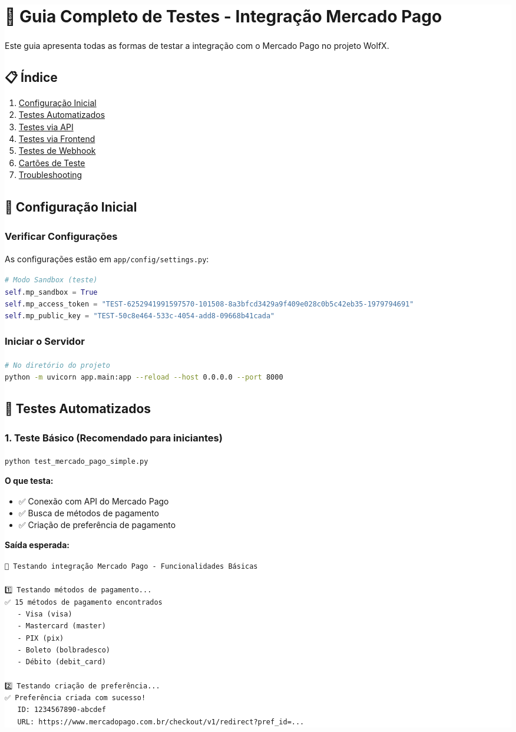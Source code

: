 # 🧪 Guia Completo de Testes - Integração Mercado Pago

Este guia apresenta todas as formas de testar a integração com o Mercado Pago no projeto WolfX.

## 📋 Índice

1. [Configuração Inicial](#configuração-inicial)
2. [Testes Automatizados](#testes-automatizados)
3. [Testes via API](#testes-via-api)
4. [Testes via Frontend](#testes-via-frontend)
5. [Testes de Webhook](#testes-de-webhook)
6. [Cartões de Teste](#cartões-de-teste)
7. [Troubleshooting](#troubleshooting)

## 🔧 Configuração Inicial

### Verificar Configurações

As configurações estão em `app/config/settings.py`:

```python
# Modo Sandbox (teste)
self.mp_sandbox = True
self.mp_access_token = "TEST-6252941991597570-101508-8a3bfcd3429a9f409e028c0b5c42eb35-1979794691"
self.mp_public_key = "TEST-50c8e464-533c-4054-add8-09668b41cada"
```

### Iniciar o Servidor

```bash
# No diretório do projeto
python -m uvicorn app.main:app --reload --host 0.0.0.0 --port 8000
```

## 🚀 Testes Automatizados

### 1. Teste Básico (Recomendado para iniciantes)

```bash
python test_mercado_pago_simple.py
```

**O que testa:**
- ✅ Conexão com API do Mercado Pago
- ✅ Busca de métodos de pagamento
- ✅ Criação de preferência de pagamento

**Saída esperada:**
```
🚀 Testando integração Mercado Pago - Funcionalidades Básicas

1️⃣ Testando métodos de pagamento...
✅ 15 métodos de pagamento encontrados
   - Visa (visa)
   - Mastercard (master)
   - PIX (pix)
   - Boleto (bolbradesco)
   - Débito (debit_card)

2️⃣ Testando criação de preferência...
✅ Preferência criada com sucesso!
   ID: 1234567890-abcdef
   URL: https://www.mercadopago.com.br/checkout/v1/redirect?pref_id=...

```